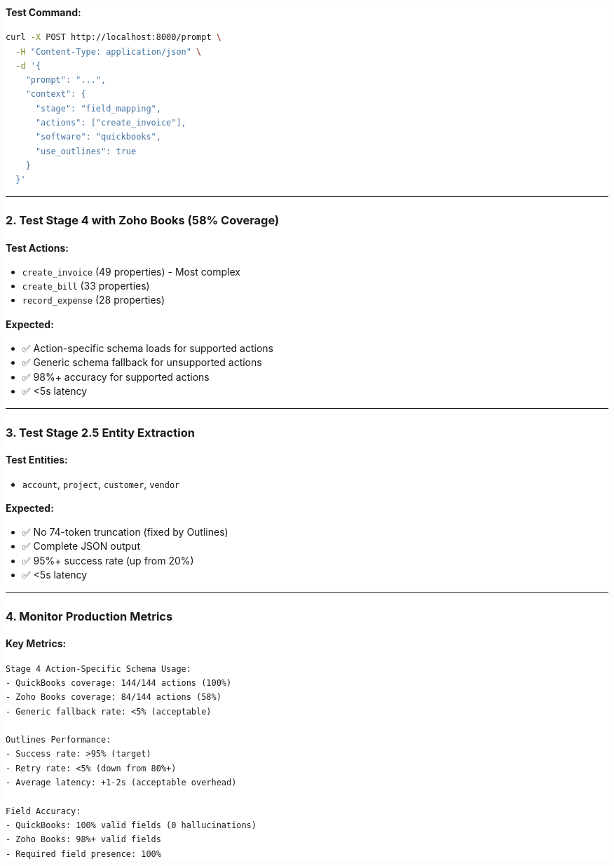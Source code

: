 **Test Command:**
```bash
curl -X POST http://localhost:8000/prompt \
  -H "Content-Type: application/json" \
  -d '{
    "prompt": "...",
    "context": {
      "stage": "field_mapping",
      "actions": ["create_invoice"],
      "software": "quickbooks",
      "use_outlines": true
    }
  }'
```

---

### 2. Test Stage 4 with Zoho Books (58% Coverage)

**Test Actions:**
- `create_invoice` (49 properties) - Most complex
- `create_bill` (33 properties)
- `record_expense` (28 properties)

**Expected:**
- ✅ Action-specific schema loads for supported actions
- ✅ Generic schema fallback for unsupported actions
- ✅ 98%+ accuracy for supported actions
- ✅ <5s latency

---

### 3. Test Stage 2.5 Entity Extraction

**Test Entities:**
- `account`, `project`, `customer`, `vendor`

**Expected:**
- ✅ No 74-token truncation (fixed by Outlines)
- ✅ Complete JSON output
- ✅ 95%+ success rate (up from 20%)
- ✅ <5s latency

---

### 4. Monitor Production Metrics

**Key Metrics:**
```
Stage 4 Action-Specific Schema Usage:
- QuickBooks coverage: 144/144 actions (100%)
- Zoho Books coverage: 84/144 actions (58%)
- Generic fallback rate: <5% (acceptable)

Outlines Performance:
- Success rate: >95% (target)
- Retry rate: <5% (down from 80%+)
- Average latency: +1-2s (acceptable overhead)

Field Accuracy:
- QuickBooks: 100% valid fields (0 hallucinations)
- Zoho Books: 98%+ valid fields
- Required field presence: 100%
```
